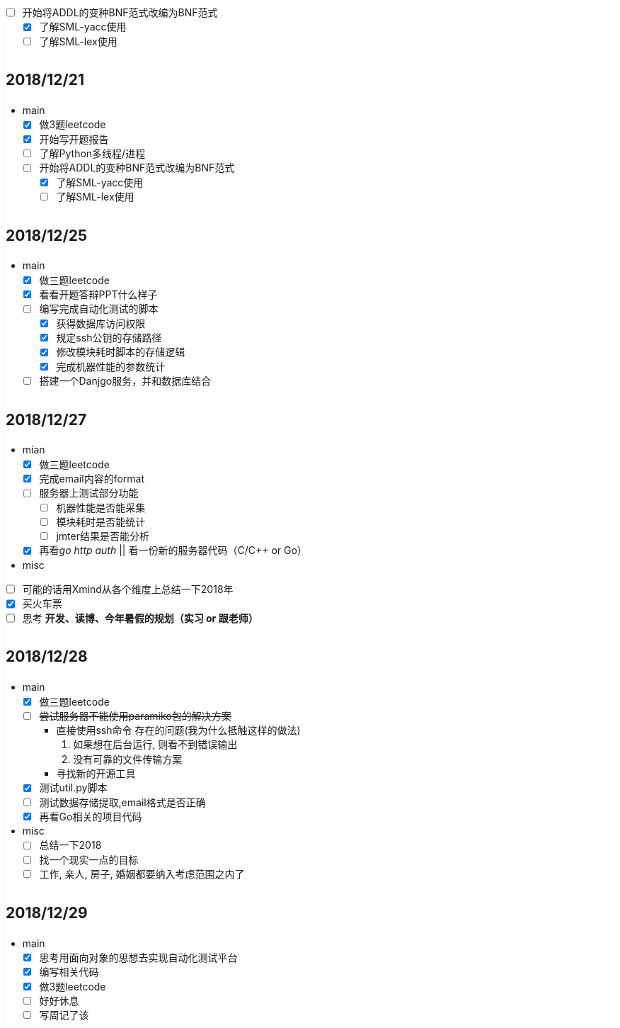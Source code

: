   - [ ] 开始将ADDL的变种BNF范式改编为BNF范式
    - [x] 了解SML-yacc使用
    - [ ] 了解SML-lex使用
## 2018/12/21
- main
	- [x] 做3题leetcode
	- [x] 开始写开题报告
	- [ ] 了解Python多线程/进程
	- [ ] 开始将ADDL的变种BNF范式改编为BNF范式
    	- [x] 了解SML-yacc使用
    	- [ ] 了解SML-lex使用
## 2018/12/25
- main
	- [x] 做三题leetcode
	- [x] 看看开题答辩PPT什么样子
	- [ ] 编写完成自动化测试的脚本
		- [x] 获得数据库访问权限
		- [x] 规定ssh公钥的存储路径
		- [x] 修改模块耗时脚本的存储逻辑
		- [x] 完成机器性能的参数统计 
	- [ ] 搭建一个Danjgo服务，并和数据库结合

## 2018/12/27
- mian
	- [x] 做三题leetcode
	- [x] 完成email内容的format
	- [ ] 服务器上测试部分功能
		- [ ] 机器性能是否能采集
		- [ ] 模块耗时是否能统计
		- [ ] jmter结果是否能分析
	- [x] 再看*go http auth* || 看一份新的服务器代码（C/C++ or Go）
- misc
- [ ] 可能的话用Xmind从各个维度上总结一下2018年
- [x] 买火车票
- [ ] 思考 **开发、读博、今年暑假的规划（实习 or 跟老师）**
## 2018/12/28
- main
	- [x] 做三题leetcode
	- [ ]  ~~尝试服务器不能使用paramiko包的解决方案~~
		- 直接使用ssh命令 存在的问题(我为什么抵触这样的做法)
			1. 如果想在后台运行, 则看不到错误输出
			2. 没有可靠的文件传输方案
		- 寻找新的开源工具
	- [x] 测试util.py脚本
	- [ ] 测试数据存储提取,email格式是否正确
	- [x] 再看Go相关的项目代码
- misc
	- [ ] 总结一下2018
	- [ ] 找一个现实一点的目标
	- [ ] 工作, 亲人, 房子, 婚姻都要纳入考虑范围之内了 
## 2018/12/29
- main	
	- [x] 思考用面向对象的思想去实现自动化测试平台
	- [x] 编写相关代码
	- [x] 做3题leetcode
	- [ ] 好好休息
	- [ ] 写周记了该
